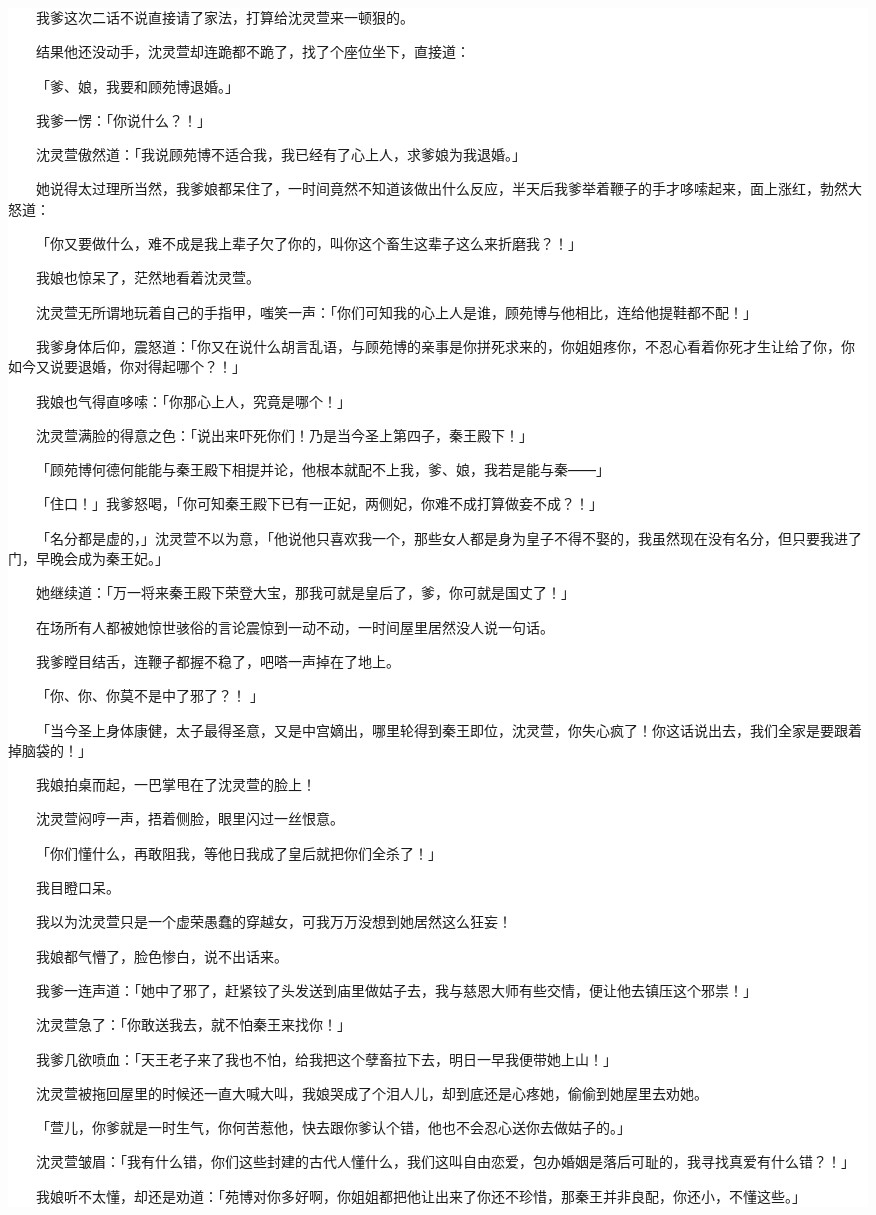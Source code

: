 &emsp;&emsp;我爹这次二话不说直接请了家法，打算给沈灵萱来一顿狠的。  
  
&emsp;&emsp;结果他还没动手，沈灵萱却连跪都不跪了，找了个座位坐下，直接道：  
  
&emsp;&emsp;「爹、娘，我要和顾苑博退婚。」  
  
&emsp;&emsp;我爹一愣：「你说什么？！」  
  
&emsp;&emsp;沈灵萱傲然道：「我说顾苑博不适合我，我已经有了心上人，求爹娘为我退婚。」  
  
&emsp;&emsp;她说得太过理所当然，我爹娘都呆住了，一时间竟然不知道该做出什么反应，半天后我爹举着鞭子的手才哆嗦起来，面上涨红，勃然大怒道：  
  
&emsp;&emsp;「你又要做什么，难不成是我上辈子欠了你的，叫你这个畜生这辈子这么来折磨我？！」  
  
&emsp;&emsp;我娘也惊呆了，茫然地看着沈灵萱。  
  
&emsp;&emsp;沈灵萱无所谓地玩着自己的手指甲，嗤笑一声：「你们可知我的心上人是谁，顾苑博与他相比，连给他提鞋都不配！」  
  
&emsp;&emsp;我爹身体后仰，震怒道：「你又在说什么胡言乱语，与顾苑博的亲事是你拼死求来的，你姐姐疼你，不忍心看着你死才生让给了你，你如今又说要退婚，你对得起哪个？！」  
  
&emsp;&emsp;我娘也气得直哆嗦：「你那心上人，究竟是哪个！」  
  
&emsp;&emsp;沈灵萱满脸的得意之色：「说出来吓死你们！乃是当今圣上第四子，秦王殿下！」  
  
&emsp;&emsp;「顾苑博何德何能能与秦王殿下相提并论，他根本就配不上我，爹、娘，我若是能与秦——」  
  
&emsp;&emsp;「住口！」我爹怒喝，「你可知秦王殿下已有一正妃，两侧妃，你难不成打算做妾不成？！」  
  
&emsp;&emsp;「名分都是虚的，」沈灵萱不以为意，「他说他只喜欢我一个，那些女人都是身为皇子不得不娶的，我虽然现在没有名分，但只要我进了门，早晚会成为秦王妃。」  
  
&emsp;&emsp;她继续道：「万一将来秦王殿下荣登大宝，那我可就是皇后了，爹，你可就是国丈了！」  
  
&emsp;&emsp;在场所有人都被她惊世骇俗的言论震惊到一动不动，一时间屋里居然没人说一句话。  
  
&emsp;&emsp;我爹瞠目结舌，连鞭子都握不稳了，吧嗒一声掉在了地上。  
  
&emsp;&emsp;「你、你、你莫不是中了邪了？！ 」  
  
&emsp;&emsp;「当今圣上身体康健，太子最得圣意，又是中宫嫡出，哪里轮得到秦王即位，沈灵萱，你失心疯了！你这话说出去，我们全家是要跟着掉脑袋的！」  
  
&emsp;&emsp;我娘拍桌而起，一巴掌甩在了沈灵萱的脸上！  
  
&emsp;&emsp;沈灵萱闷哼一声，捂着侧脸，眼里闪过一丝恨意。  
  
&emsp;&emsp;「你们懂什么，再敢阻我，等他日我成了皇后就把你们全杀了！」  
  
&emsp;&emsp;我目瞪口呆。  
  
&emsp;&emsp;我以为沈灵萱只是一个虚荣愚蠢的穿越女，可我万万没想到她居然这么狂妄！  
  
&emsp;&emsp;我娘都气懵了，脸色惨白，说不出话来。  
  
&emsp;&emsp;我爹一连声道：「她中了邪了，赶紧铰了头发送到庙里做姑子去，我与慈恩大师有些交情，便让他去镇压这个邪祟！」  
  
&emsp;&emsp;沈灵萱急了：「你敢送我去，就不怕秦王来找你！」  
  
&emsp;&emsp;我爹几欲喷血：「天王老子来了我也不怕，给我把这个孽畜拉下去，明日一早我便带她上山！」  
  
&emsp;&emsp;沈灵萱被拖回屋里的时候还一直大喊大叫，我娘哭成了个泪人儿，却到底还是心疼她，偷偷到她屋里去劝她。  
  
&emsp;&emsp;「萱儿，你爹就是一时生气，你何苦惹他，快去跟你爹认个错，他也不会忍心送你去做姑子的。」  
  
&emsp;&emsp;沈灵萱皱眉：「我有什么错，你们这些封建的古代人懂什么，我们这叫自由恋爱，包办婚姻是落后可耻的，我寻找真爱有什么错？！」  
  
&emsp;&emsp;我娘听不太懂，却还是劝道：「苑博对你多好啊，你姐姐都把他让出来了你还不珍惜，那秦王并非良配，你还小，不懂这些。」  
  